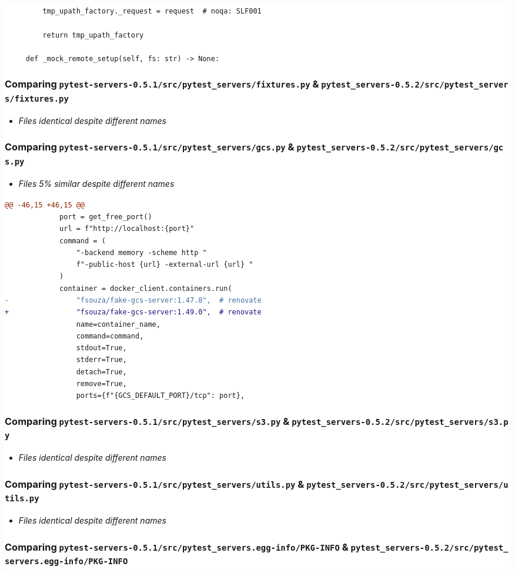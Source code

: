 ```diff
         tmp_upath_factory._request = request  # noqa: SLF001
 
         return tmp_upath_factory
 
     def _mock_remote_setup(self, fs: str) -> None:
```

### Comparing `pytest-servers-0.5.1/src/pytest_servers/fixtures.py` & `pytest_servers-0.5.2/src/pytest_servers/fixtures.py`

 * *Files identical despite different names*

### Comparing `pytest-servers-0.5.1/src/pytest_servers/gcs.py` & `pytest_servers-0.5.2/src/pytest_servers/gcs.py`

 * *Files 5% similar despite different names*

```diff
@@ -46,15 +46,15 @@
             port = get_free_port()
             url = f"http://localhost:{port}"
             command = (
                 "-backend memory -scheme http "
                 f"-public-host {url} -external-url {url} "
             )
             container = docker_client.containers.run(
-                "fsouza/fake-gcs-server:1.47.8",  # renovate
+                "fsouza/fake-gcs-server:1.49.0",  # renovate
                 name=container_name,
                 command=command,
                 stdout=True,
                 stderr=True,
                 detach=True,
                 remove=True,
                 ports={f"{GCS_DEFAULT_PORT}/tcp": port},
```

### Comparing `pytest-servers-0.5.1/src/pytest_servers/s3.py` & `pytest_servers-0.5.2/src/pytest_servers/s3.py`

 * *Files identical despite different names*

### Comparing `pytest-servers-0.5.1/src/pytest_servers/utils.py` & `pytest_servers-0.5.2/src/pytest_servers/utils.py`

 * *Files identical despite different names*

### Comparing `pytest-servers-0.5.1/src/pytest_servers.egg-info/PKG-INFO` & `pytest_servers-0.5.2/src/pytest_servers.egg-info/PKG-INFO`
